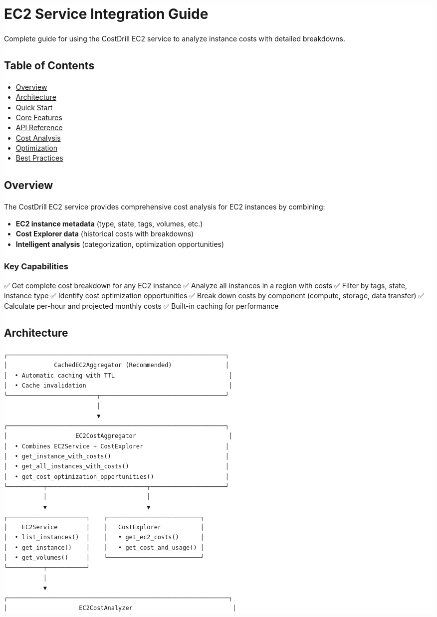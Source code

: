 # EC2 Service Integration Guide

Complete guide for using the CostDrill EC2 service to analyze instance costs with detailed breakdowns.

## Table of Contents

- [Overview](#overview)
- [Architecture](#architecture)
- [Quick Start](#quick-start)
- [Core Features](#core-features)
- [API Reference](#api-reference)
- [Cost Analysis](#cost-analysis)
- [Optimization](#optimization)
- [Best Practices](#best-practices)

## Overview

The CostDrill EC2 service provides comprehensive cost analysis for EC2 instances by combining:
- **EC2 instance metadata** (type, state, tags, volumes, etc.)
- **Cost Explorer data** (historical costs with breakdowns)
- **Intelligent analysis** (categorization, optimization opportunities)

### Key Capabilities

✅ Get complete cost breakdown for any EC2 instance
✅ Analyze all instances in a region with costs
✅ Filter by tags, state, instance type
✅ Identify cost optimization opportunities
✅ Break down costs by component (compute, storage, data transfer)
✅ Calculate per-hour and projected monthly costs
✅ Built-in caching for performance

## Architecture

```
┌─────────────────────────────────────────────────────────────┐
│             CachedEC2Aggregator (Recommended)               │
│  • Automatic caching with TTL                                │
│  • Cache invalidation                                        │
└─────────────────────────┬───────────────────────────────────┘
                          │
                          ▼
┌─────────────────────────────────────────────────────────────┐
│                   EC2CostAggregator                          │
│  • Combines EC2Service + CostExplorer                       │
│  • get_instance_with_costs()                                │
│  • get_all_instances_with_costs()                           │
│  • get_cost_optimization_opportunities()                    │
└──────────┬────────────────────────────┬─────────────────────┘
           │                            │
           ▼                            ▼
┌──────────────────────┐    ┌──────────────────────────┐
│    EC2Service        │    │   CostExplorer           │
│  • list_instances()  │    │   • get_ec2_costs()      │
│  • get_instance()    │    │   • get_cost_and_usage() │
│  • get_volumes()     │    └──────────────────────────┘
└──────────┬───────────┘
           │
           ▼
┌──────────────────────────────────────────────────────────────┐
│                    EC2CostAnalyzer                            │
```